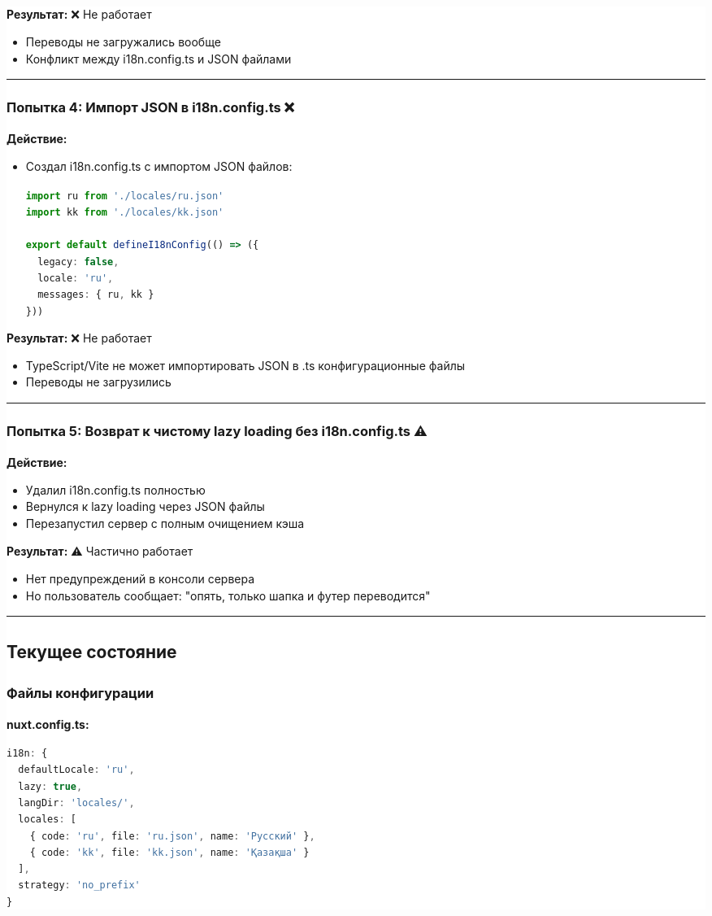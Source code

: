 **Результат:** ❌ Не работает
- Переводы не загружались вообще
- Конфликт между i18n.config.ts и JSON файлами

---

### Попытка 4: Импорт JSON в i18n.config.ts ❌

**Действие:**
- Создал i18n.config.ts с импортом JSON файлов:
  ```typescript
  import ru from './locales/ru.json'
  import kk from './locales/kk.json'

  export default defineI18nConfig(() => ({
    legacy: false,
    locale: 'ru',
    messages: { ru, kk }
  }))
  ```

**Результат:** ❌ Не работает
- TypeScript/Vite не может импортировать JSON в .ts конфигурационные файлы
- Переводы не загрузились

---

### Попытка 5: Возврат к чистому lazy loading без i18n.config.ts ⚠️

**Действие:**
- Удалил i18n.config.ts полностью
- Вернулся к lazy loading через JSON файлы
- Перезапустил сервер с полным очищением кэша

**Результат:** ⚠️ Частично работает
- Нет предупреждений в консоли сервера
- Но пользователь сообщает: "опять, только шапка и футер переводится"

---

## Текущее состояние

### Файлы конфигурации

**nuxt.config.ts:**
```typescript
i18n: {
  defaultLocale: 'ru',
  lazy: true,
  langDir: 'locales/',
  locales: [
    { code: 'ru', file: 'ru.json', name: 'Русский' },
    { code: 'kk', file: 'kk.json', name: 'Қазақша' }
  ],
  strategy: 'no_prefix'
}
```
